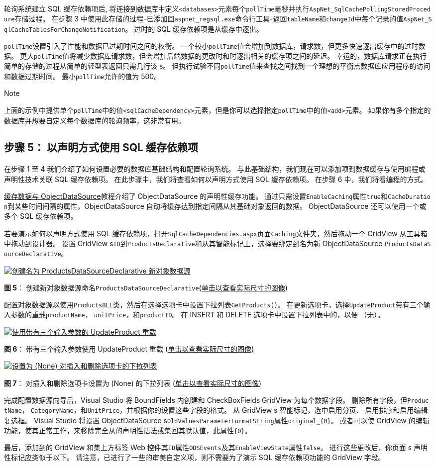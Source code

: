 轮询系统建立 SQL 缓存依赖项后, 将连接到数据库中定义`<databases>`元素每个`pollTime`毫秒并执行`AspNet_SqlCachePollingStoredProcedure`存储过程。 在步骤 3 中使用此存储的过程-已添加回`aspnet_regsql.exe`命令行工具-返回`tableName`和`changeId`中每个记录的值`AspNet_SqlCacheTablesForChangeNotification`。 过时的 SQL 缓存依赖项是从缓存中逐出。

`pollTime`设置引入了性能和数据已过期时间之间的权衡。 一个较小`pollTime`值会增加到数据库，请求数，但更多快速逐出缓存中的过时数据。 更大`pollTime`值将减少数据库请求数，但会增加后端数据的更改时和时逐出相关的缓存项之间的延迟。 幸运的，数据库请求正在执行简单的存储的过程从简单的轻型表返回只需几行该 s。 但执行试验不同`pollTime`值来查找之间找到一个理想的平衡点数据库应用程序的访问和数据过期时间。 最小`pollTime`允许的值为 500。

> [!NOTE]
> 上面的示例中提供单个`pollTime`中的值`<sqlCacheDependency>`元素，但是你可以选择指定`pollTime`中的值`<add>`元素。 如果你有多个指定的数据库并想要自定义每个数据库的轮询频率，这非常有用。


## <a name="step-5-declaratively-working-with-sql-cache-dependencies"></a>步骤 5： 以声明方式使用 SQL 缓存依赖项

在步骤 1 至 4 我们介绍了如何设置必要的数据库基础结构和配置轮询系统。 与此基础结构，我们现在可以添加项到数据缓存与使用编程或声明性技术关联 SQL 缓存依赖项。 在此步骤中，我们将查看如何以声明方式使用 SQL 缓存依赖项。 在步骤 6 中，我们将看编程的方式。

[缓存数据与 ObjectDataSource](caching-data-with-the-objectdatasource-cs.md)教程介绍了 ObjectDataSource 的声明性缓存功能。 通过只需设置`EnableCaching`属性`true`和`CacheDuration`到某些时间间隔的属性，ObjectDataSource 自动将缓存达到指定间隔从其基础对象返回的数据。 ObjectDataSource 还可以使用一个或多个 SQL 缓存依赖项。

若要演示如何以声明方式使用 SQL 缓存依赖项，打开`SqlCacheDependencies.aspx`页面`Caching`文件夹，然后拖动一个 GridView 从工具箱中拖动到设计器。 设置 GridView s`ID`到`ProductsDeclarative`和从其智能标记上，选择要绑定到名为新 ObjectDataSource `ProductsDataSourceDeclarative`。


[![创建名为 ProductsDataSourceDeclarative 新对象数据源](using-sql-cache-dependencies-cs/_static/image5.gif)](using-sql-cache-dependencies-cs/_static/image3.png)

**图 5**： 创建新对象数据源命名`ProductsDataSourceDeclarative`([单击以查看实际尺寸的图像](using-sql-cache-dependencies-cs/_static/image4.png))


配置对象数据源以使用`ProductsBLL`类，然后在选择选项卡中设置下拉列表`GetProducts()`。 在更新选项卡，选择`UpdateProduct`带有三个输入参数的重载`productName`， `unitPrice`，和`productID`。 在 INSERT 和 DELETE 选项卡中设置下拉列表中的，以便 （无）。


[![使用带有三个输入参数的 UpdateProduct 重载](using-sql-cache-dependencies-cs/_static/image6.gif)](using-sql-cache-dependencies-cs/_static/image5.png)

**图 6**： 带有三个输入参数使用 UpdateProduct 重载 ([单击以查看实际尺寸的图像](using-sql-cache-dependencies-cs/_static/image6.png))


[![设置为 (None) 对插入和删除选项卡的下拉列表](using-sql-cache-dependencies-cs/_static/image7.gif)](using-sql-cache-dependencies-cs/_static/image7.png)

**图 7**： 对插入和删除选项卡设置为 (None) 的下拉列表 ([单击以查看实际尺寸的图像](using-sql-cache-dependencies-cs/_static/image8.png))


完成配置数据源向导后，Visual Studio 将 BoundFields 内创建和 CheckBoxFields GridView 为每个数据字段。 删除所有字段，但`ProductName`， `CategoryName`，和`UnitPrice`，并根据你的设置这些字段的格式。 从 GridView s 智能标记，选中启用分页、 启用排序和启用编辑复选框。 Visual Studio 将设置 ObjectDataSource s`OldValuesParameterFormatString`属性`original_{0}`。 或者可以使 GridView 的编辑功能，使其正常工作，来移除完全从的声明性语法或集回其默认值，此属性`{0}`。

最后，添加到的 GridView 和集上方标签 Web 控件其`ID`属性`ODSEvents`及其`EnableViewState`属性`false`。 进行这些更改后，你页面 s 声明性标记应类似于以下。 请注意，已进行了一些的审美自定义项，则不需要为了演示 SQL 缓存依赖项功能的 GridView 字段。
